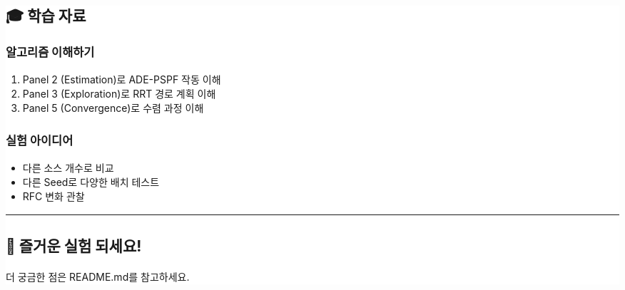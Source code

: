 ## 🎓 학습 자료

### 알고리즘 이해하기
1. Panel 2 (Estimation)로 ADE-PSPF 작동 이해
2. Panel 3 (Exploration)로 RRT 경로 계획 이해
3. Panel 5 (Convergence)로 수렴 과정 이해

### 실험 아이디어
- 다른 소스 개수로 비교
- 다른 Seed로 다양한 배치 테스트
- RFC 변화 관찰

---

## 🎉 즐거운 실험 되세요!

더 궁금한 점은 README.md를 참고하세요.
